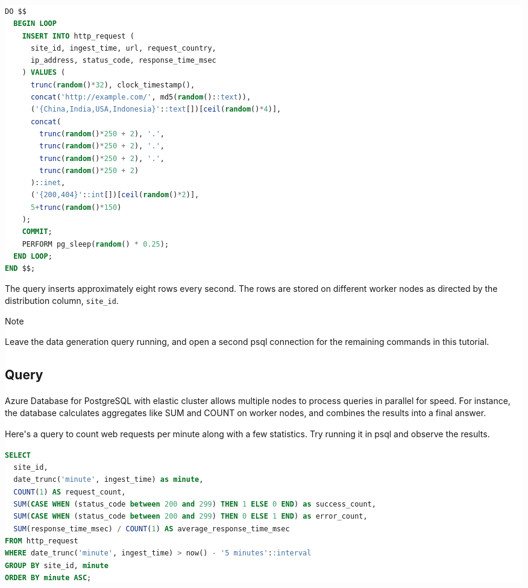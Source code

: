 ```sql
DO $$
  BEGIN LOOP
    INSERT INTO http_request (
      site_id, ingest_time, url, request_country,
      ip_address, status_code, response_time_msec
    ) VALUES (
      trunc(random()*32), clock_timestamp(),
      concat('http://example.com/', md5(random()::text)),
      ('{China,India,USA,Indonesia}'::text[])[ceil(random()*4)],
      concat(
        trunc(random()*250 + 2), '.',
        trunc(random()*250 + 2), '.',
        trunc(random()*250 + 2), '.',
        trunc(random()*250 + 2)
      )::inet,
      ('{200,404}'::int[])[ceil(random()*2)],
      5+trunc(random()*150)
    );
    COMMIT;
    PERFORM pg_sleep(random() * 0.25);
  END LOOP;
END $$;
```

The query inserts approximately eight rows every second. The rows are stored on different worker nodes as directed by the distribution column, `site_id`.

   > [!NOTE]
   > Leave the data generation query running, and open a second psql
   > connection for the remaining commands in this tutorial.
   >

## Query

Azure Database for PostgreSQL with elastic cluster allows multiple nodes to process queries in
parallel for speed. For instance, the database calculates aggregates like SUM
and COUNT on worker nodes, and combines the results into a final answer.

Here's a query to count web requests per minute along with a few statistics.
Try running it in psql and observe the results.

```sql
SELECT
  site_id,
  date_trunc('minute', ingest_time) as minute,
  COUNT(1) AS request_count,
  SUM(CASE WHEN (status_code between 200 and 299) THEN 1 ELSE 0 END) as success_count,
  SUM(CASE WHEN (status_code between 200 and 299) THEN 0 ELSE 1 END) as error_count,
  SUM(response_time_msec) / COUNT(1) AS average_response_time_msec
FROM http_request
WHERE date_trunc('minute', ingest_time) > now() - '5 minutes'::interval
GROUP BY site_id, minute
ORDER BY minute ASC;
```
